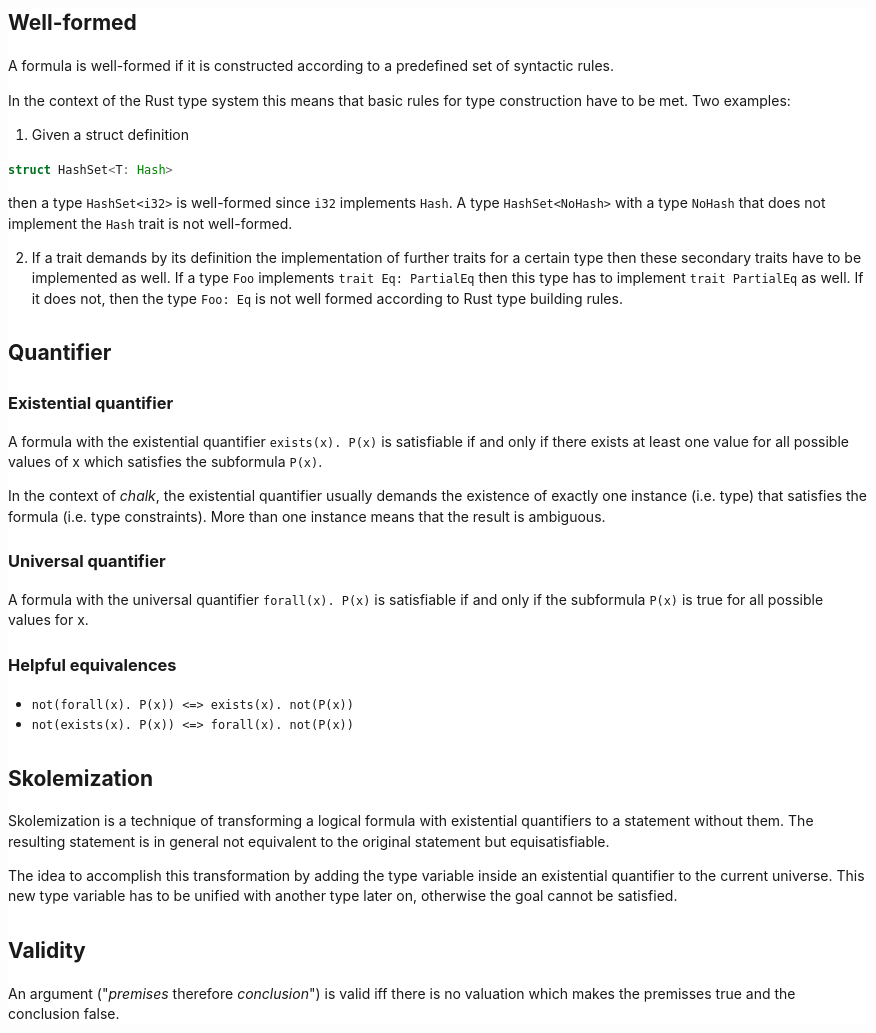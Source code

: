 ## Well-formed
A formula is well-formed if it is constructed according to a predefined set of
syntactic rules.

In the context of the Rust type system this means that basic rules for type
construction have to be met. Two examples:

1) Given a struct definition

```rust
struct HashSet<T: Hash>
```
then a type `HashSet<i32>` is well-formed since `i32` implements `Hash`. A type
`HashSet<NoHash>` with a type `NoHash` that does not implement the `Hash` trait
is not well-formed.

2) If a trait demands by its definition the implementation of further traits
for a certain type then these secondary traits have to be implemented as well.
If a type `Foo` implements `trait Eq: PartialEq` then this type has to implement
`trait PartialEq` as well. If it does not, then the type `Foo: Eq` is not well
formed according to Rust type building rules.

## Quantifier

### Existential quantifier
A formula with the existential quantifier `exists(x). P(x)` is satisfiable if
and only if there exists at least one value for all possible values of x which
satisfies the subformula `P(x)`.

In the context of *chalk*, the existential quantifier usually demands the
existence of exactly one instance (i.e. type) that satisfies the formula (i.e.
type constraints). More than one instance means that the result is ambiguous.

### Universal quantifier
A formula with the universal quantifier `forall(x). P(x)` is satisfiable
if and only if the subformula `P(x)` is true for all possible values for x.

### Helpful equivalences
- `not(forall(x). P(x)) <=> exists(x). not(P(x))`
- `not(exists(x). P(x)) <=> forall(x). not(P(x))`

## Skolemization
Skolemization is a technique of transforming a logical formula with existential
quantifiers to a statement without them. The resulting statement is in general
not equivalent to the original statement but equisatisfiable.

The idea to accomplish this transformation by adding the type variable inside an
existential quantifier to the current universe. This new type variable has to be
unified with another type later on, otherwise the goal cannot be satisfied.

## Validity
An argument ("*premises* therefore *conclusion*") is valid iff there is no
valuation which makes the premisses true and the conclusion false.
